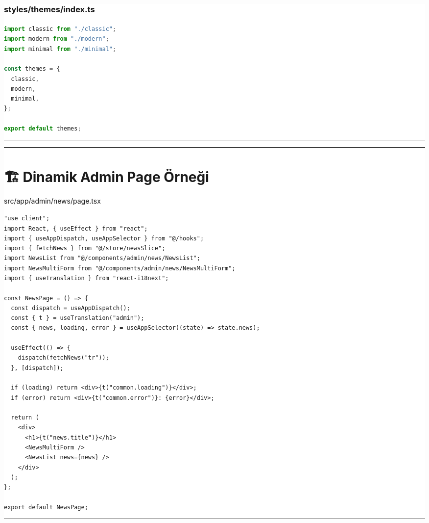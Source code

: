 ### styles/themes/index.ts

```ts
import classic from "./classic";
import modern from "./modern";
import minimal from "./minimal";

const themes = {
  classic,
  modern,
  minimal,
};

export default themes;
```

---

---

# 🏗️ **Dinamik Admin Page Örneği**

src/app/admin/news/page.tsx

```tsx
"use client";
import React, { useEffect } from "react";
import { useAppDispatch, useAppSelector } from "@/hooks";
import { fetchNews } from "@/store/newsSlice";
import NewsList from "@/components/admin/news/NewsList";
import NewsMultiForm from "@/components/admin/news/NewsMultiForm";
import { useTranslation } from "react-i18next";

const NewsPage = () => {
  const dispatch = useAppDispatch();
  const { t } = useTranslation("admin");
  const { news, loading, error } = useAppSelector((state) => state.news);

  useEffect(() => {
    dispatch(fetchNews("tr"));
  }, [dispatch]);

  if (loading) return <div>{t("common.loading")}</div>;
  if (error) return <div>{t("common.error")}: {error}</div>;

  return (
    <div>
      <h1>{t("news.title")}</h1>
      <NewsMultiForm />
      <NewsList news={news} />
    </div>
  );
};

export default NewsPage;
```

---